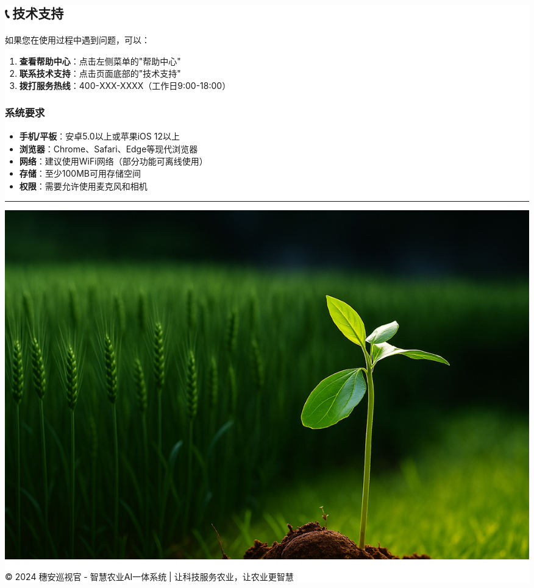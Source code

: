 
## 📞 技术支持

如果您在使用过程中遇到问题，可以：

1. **查看帮助中心**：点击左侧菜单的"帮助中心"
2. **联系技术支持**：点击页面底部的"技术支持"
3. **拨打服务热线**：400-XXX-XXXX（工作日9:00-18:00）

### 系统要求

- **手机/平板**：安卓5.0以上或苹果iOS 12以上
- **浏览器**：Chrome、Safari、Edge等现代浏览器
- **网络**：建议使用WiFi网络（部分功能可离线使用）
- **存储**：至少100MB可用存储空间
- **权限**：需要允许使用麦克风和相机

---

![系统标志](pic/background.png)

© 2024 穗安巡视官 - 智慧农业AI一体系统 | 让科技服务农业，让农业更智慧